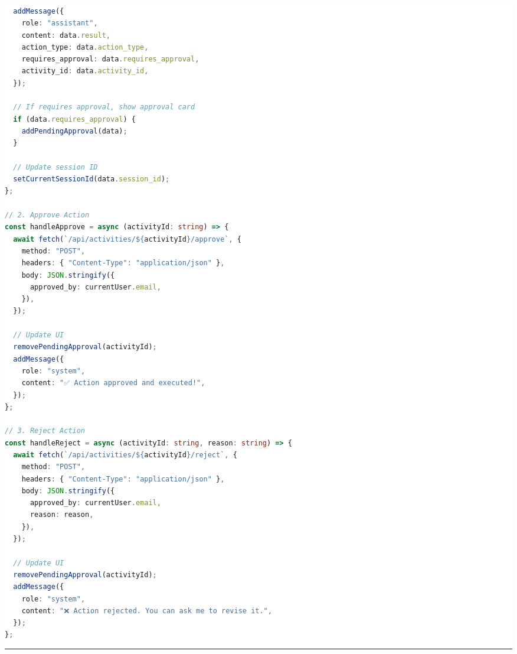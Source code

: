 ```typescript
  addMessage({
    role: "assistant",
    content: data.result,
    action_type: data.action_type,
    requires_approval: data.requires_approval,
    activity_id: data.activity_id,
  });

  // If requires approval, show approval card
  if (data.requires_approval) {
    addPendingApproval(data);
  }

  // Update session ID
  setCurrentSessionId(data.session_id);
};

// 2. Approve Action
const handleApprove = async (activityId: string) => {
  await fetch(`/api/activities/${activityId}/approve`, {
    method: "POST",
    headers: { "Content-Type": "application/json" },
    body: JSON.stringify({
      approved_by: currentUser.email,
    }),
  });

  // Update UI
  removePendingApproval(activityId);
  addMessage({
    role: "system",
    content: "✅ Action approved and executed!",
  });
};

// 3. Reject Action
const handleReject = async (activityId: string, reason: string) => {
  await fetch(`/api/activities/${activityId}/reject`, {
    method: "POST",
    headers: { "Content-Type": "application/json" },
    body: JSON.stringify({
      approved_by: currentUser.email,
      reason: reason,
    }),
  });

  // Update UI
  removePendingApproval(activityId);
  addMessage({
    role: "system",
    content: "❌ Action rejected. You can ask me to revise it.",
  });
};
```

---